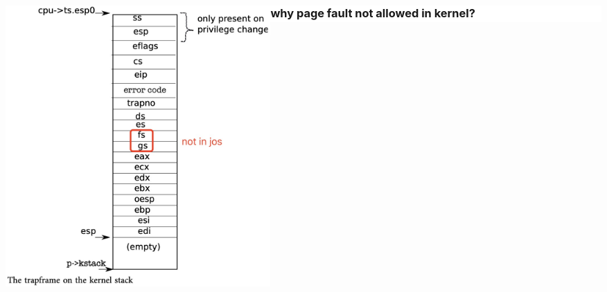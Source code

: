 <img src="../raw/lab3-8.jpg?raw=true" alt="call convention" style="zoom:40%;float: left" />



### why page fault not allowed in kernel?
